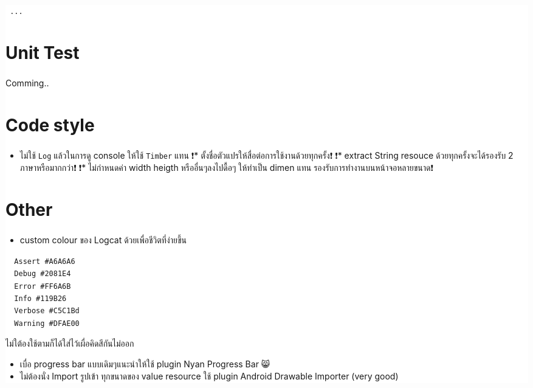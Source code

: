 ```
 ...

```
# Unit Test
Comming..
# Code style
* ไม่ใช้ `Log` แล้วในการดู console ให้ใช้ `Timber` แทน
❗️* ตั้งชื่อตัวแปรให้สื่อต่อการใช้งานด้วยทุกครั้ง❗️
❗️* extract String resouce ด้วยทุกครั้งจะได้รองรับ 2 ภาษาหรือมากกว่า❗️
❗️* ไม่กำหนดค่า width heigth หรืออื่นๆลงไปดื้อๆ ให้ทำเป็น dimen แทน รองรับการทำงานบนหน้าจอหลายขนาด❗️

# Other
* custom colour ของ Logcat ด้วยเพื่อชีวิตที่ง่ายขึ้น
```
  Assert #A6A6A6
  Debug #2081E4
  Error #FF6A6B
  Info #119B26
  Verbose #C5C1Bd
  Warning #DFAE00
```
  ไม่ใต้องใช้ตามก็ได้ใส่ไว้เผื่อคิดสีกันไม่ออก
  
* เบื่อ progress bar แบบเดิมๆแนะนำให้ใช้ plugin Nyan Progress Bar 😸
* ไม่ต้องนั่ง Import รูปเข้า ทุกขนาดของ value resource ใช้ plugin Android Drawable Importer (very good)


